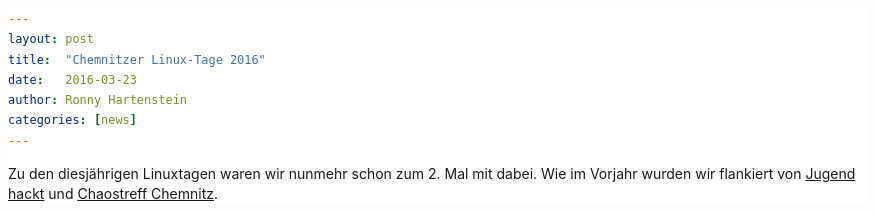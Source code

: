 ```yaml
---
layout: post
title:  "Chemnitzer Linux-Tage 2016"
date:   2016-03-23
author:	Ronny Hartenstein
categories: [news]
---
```


Zu den diesjährigen Linuxtagen waren wir nunmehr schon zum 2. Mal mit dabei. Wie im Vorjahr wurden wir flankiert von [Jugend hackt](http://jugendhackt.de/) und [Chaostreff Chemnitz](https://www.facebook.com/ChaosChemnitz).
